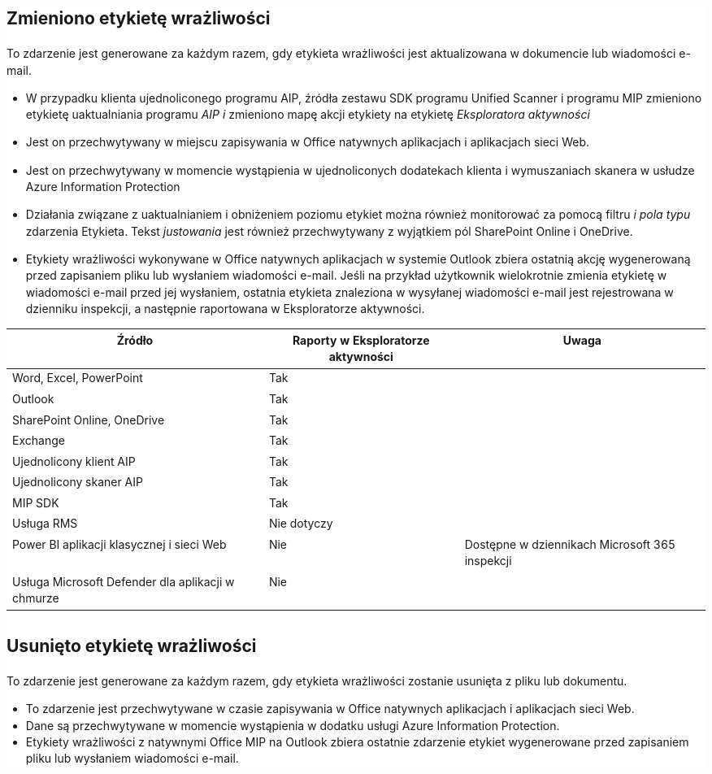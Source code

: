 ## <a name="sensitivity-label-changed"></a>Zmieniono etykietę wrażliwości

To zdarzenie jest generowane za każdym razem, gdy etykieta wrażliwości jest aktualizowana w dokumencie lub wiadomości e-mail.

- W przypadku klienta ujednoliconego programu AIP, źródła zestawu SDK programu Unified Scanner i programu MIP zmieniono  etykietę uaktualniania programu *AIP i* zmieniono mapę akcji etykiety na etykietę *Eksploratora aktywności*

- Jest on przechwytywany w miejscu zapisywania w Office natywnych aplikacjach i aplikacjach sieci Web.
- Jest on przechwytywany w momencie wystąpienia w ujednoliconych dodatekach klienta i wymuszaniach skanera w usłudze Azure Information Protection
- Działania związane z uaktualnianiem i obniżeniem poziomu etykiet można również monitorować za pomocą filtru *i pola typu* zdarzenia Etykieta. Tekst *justowania* jest również przechwytywany z wyjątkiem pól SharePoint Online i OneDrive.
- Etykiety wrażliwości wykonywane w Office natywnych aplikacjach w systemie Outlook zbiera ostatnią akcję wygenerowaną przed zapisaniem pliku lub wysłaniem wiadomości e-mail. Jeśli na przykład użytkownik wielokrotnie zmienia etykietę w wiadomości e-mail przed jej wysłaniem, ostatnia etykieta znaleziona w wysyłanej wiadomości e-mail jest rejestrowana w dzienniku inspekcji, a następnie raportowana w Eksploratorze aktywności.

|Źródło  |Raporty w Eksploratorze aktywności|Uwaga  |
|---------|---------|---------|
|Word, Excel, PowerPoint         |Tak         |
|Outlook         |Tak         |
|SharePoint Online, OneDrive         |Tak         |
|Exchange         |Tak         |
|Ujednolicony klient AIP         |Tak         |
|Ujednolicony skaner AIP         |Tak         |
|MIP SDK         |Tak         |
|Usługa RMS         |Nie dotyczy         |
|Power BI aplikacji klasycznej i sieci Web         |Nie         |Dostępne w dziennikach Microsoft 365 inspekcji |
|Usługa Microsoft Defender dla aplikacji w chmurze     |Nie         |         |

## <a name="sensitivity-label-removed"></a>Usunięto etykietę wrażliwości

To zdarzenie jest generowane za każdym razem, gdy etykieta wrażliwości zostanie usunięta z pliku lub dokumentu.

- To zdarzenie jest przechwytywane w czasie zapisywania w Office natywnych aplikacjach i aplikacjach sieci Web.
- Dane są przechwytywane w momencie wystąpienia w dodatku usługi Azure Information Protection.
- Etykiety wrażliwości z natywnymi Office MIP na Outlook zbiera ostatnie zdarzenie etykiet wygenerowane przed zapisaniem pliku lub wysłaniem wiadomości e-mail.
